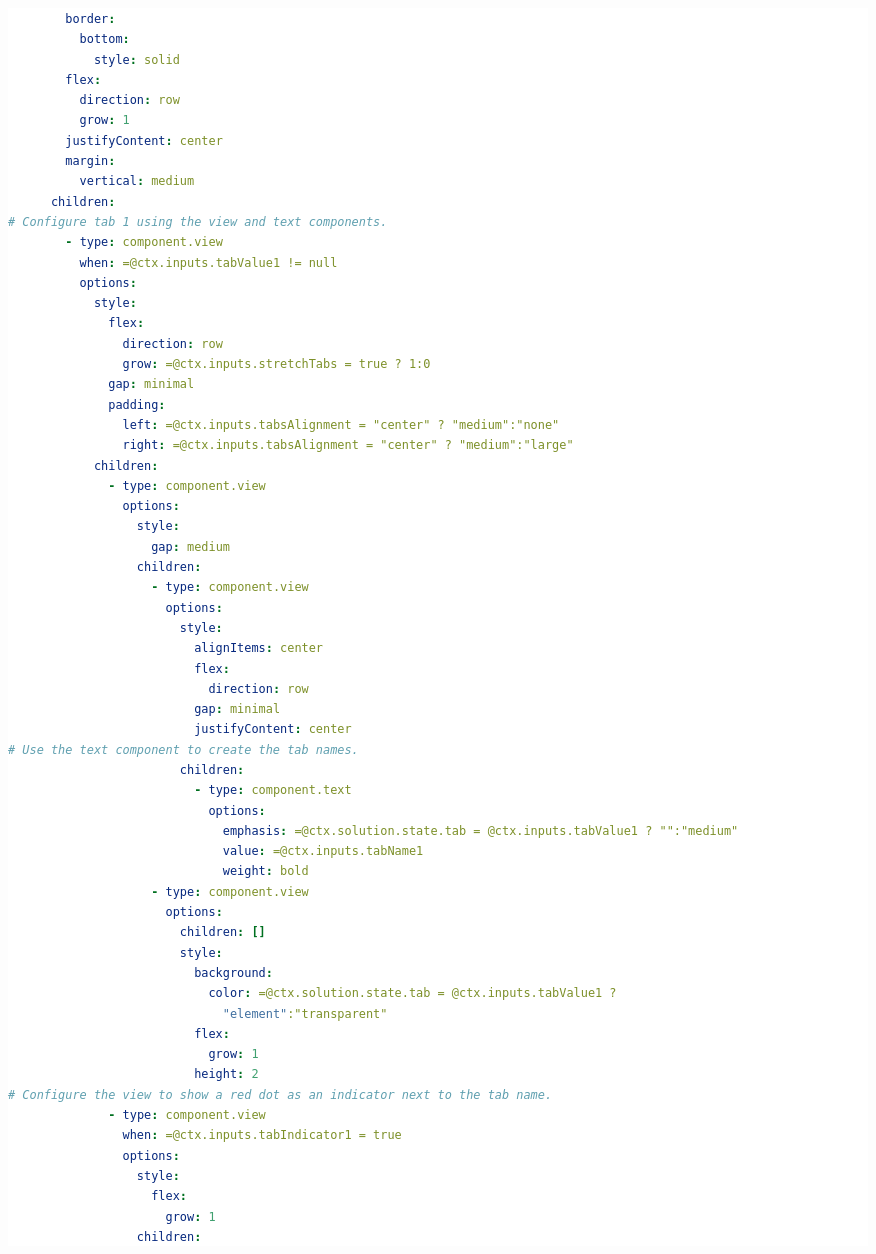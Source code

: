 ```yaml
        border:
          bottom:
            style: solid
        flex:
          direction: row
          grow: 1
        justifyContent: center
        margin:
          vertical: medium
      children:
# Configure tab 1 using the view and text components.
        - type: component.view
          when: =@ctx.inputs.tabValue1 != null
          options:
            style:
              flex:
                direction: row
                grow: =@ctx.inputs.stretchTabs = true ? 1:0
              gap: minimal
              padding:
                left: =@ctx.inputs.tabsAlignment = "center" ? "medium":"none"
                right: =@ctx.inputs.tabsAlignment = "center" ? "medium":"large"               
            children:
              - type: component.view
                options:
                  style:
                    gap: medium
                  children:
                    - type: component.view
                      options:
                        style:
                          alignItems: center
                          flex:
                            direction: row
                          gap: minimal
                          justifyContent: center
# Use the text component to create the tab names.                          
                        children:             
                          - type: component.text
                            options:
                              emphasis: =@ctx.solution.state.tab = @ctx.inputs.tabValue1 ? "":"medium"
                              value: =@ctx.inputs.tabName1
                              weight: bold                      
                    - type: component.view
                      options:
                        children: []
                        style:
                          background:
                            color: =@ctx.solution.state.tab = @ctx.inputs.tabValue1 ?
                              "element":"transparent"
                          flex:
                            grow: 1
                          height: 2
# Configure the view to show a red dot as an indicator next to the tab name.                                     
              - type: component.view
                when: =@ctx.inputs.tabIndicator1 = true
                options:
                  style:
                    flex:
                      grow: 1
                  children:
```